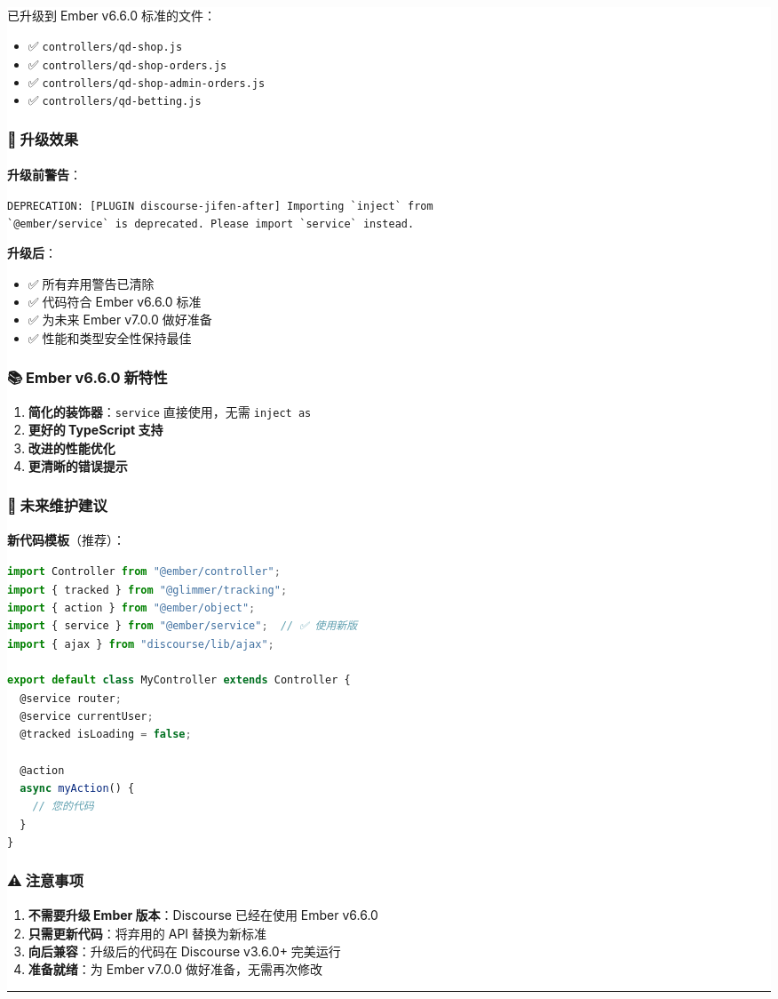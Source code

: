 已升级到 Ember v6.6.0 标准的文件：
- ✅ `controllers/qd-shop.js`
- ✅ `controllers/qd-shop-orders.js`
- ✅ `controllers/qd-shop-admin-orders.js`
- ✅ `controllers/qd-betting.js`

### 🎯 升级效果

**升级前警告**：
```
DEPRECATION: [PLUGIN discourse-jifen-after] Importing `inject` from 
`@ember/service` is deprecated. Please import `service` instead.
```

**升级后**：
- ✅ 所有弃用警告已清除
- ✅ 代码符合 Ember v6.6.0 标准
- ✅ 为未来 Ember v7.0.0 做好准备
- ✅ 性能和类型安全性保持最佳

### 📚 Ember v6.6.0 新特性

1. **简化的装饰器**：`service` 直接使用，无需 `inject as`
2. **更好的 TypeScript 支持**
3. **改进的性能优化**
4. **更清晰的错误提示**

### 🔧 未来维护建议

**新代码模板**（推荐）：
```javascript
import Controller from "@ember/controller";
import { tracked } from "@glimmer/tracking";
import { action } from "@ember/object";
import { service } from "@ember/service";  // ✅ 使用新版
import { ajax } from "discourse/lib/ajax";

export default class MyController extends Controller {
  @service router;
  @service currentUser;
  @tracked isLoading = false;
  
  @action
  async myAction() {
    // 您的代码
  }
}
```

### ⚠️ 注意事项

1. **不需要升级 Ember 版本**：Discourse 已经在使用 Ember v6.6.0
2. **只需更新代码**：将弃用的 API 替换为新标准
3. **向后兼容**：升级后的代码在 Discourse v3.6.0+ 完美运行
4. **准备就绪**：为 Ember v7.0.0 做好准备，无需再次修改

---